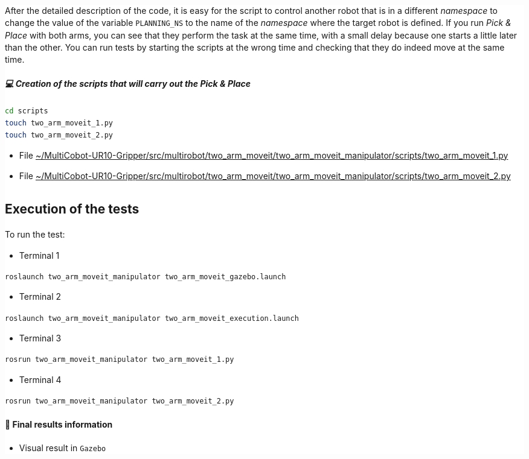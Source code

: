After the detailed description of the code, it is easy for the script to control another robot that is in a different *namespace* to change the value of the variable `PLANNING_NS` to the name of the *namespace* where the target robot is defined. If you run *Pick & Place* with both arms, you can see that they perform the task at the same time, with a small delay because one starts a little later than the other. You can run tests by starting the scripts at the wrong time and checking that they do indeed move at the same time.

##### :computer: Creation of the scripts that will carry out the *Pick & Place*
```bash
cd scripts
touch two_arm_moveit_1.py
touch two_arm_moveit_2.py
``` 

- File [~/MultiCobot-UR10-Gripper/src/multirobot/two_arm_moveit/two_arm_moveit_manipulator/scripts/two_arm_moveit_1.py](https://github.com/Serru/MultiCobot-UR10-Gripper/blob/main/src/multirobot/two_arm_moveit/two_arm_moveit_manipulator/scripts/two_arm_moveit_1.py) 

- File [~/MultiCobot-UR10-Gripper/src/multirobot/two_arm_moveit/two_arm_moveit_manipulator/scripts/two_arm_moveit_2.py](https://github.com/Serru/MultiCobot-UR10-Gripper/blob/main/src/multirobot/two_arm_moveit/two_arm_moveit_manipulator/scripts/two_arm_moveit_2.py) 


<a name="tests2">
<h2>
Execution of the tests
</h2>
</a>


To run the test:

- Terminal 1
```bash
roslaunch two_arm_moveit_manipulator two_arm_moveit_gazebo.launch
```

- Terminal 2
```bash
roslaunch two_arm_moveit_manipulator two_arm_moveit_execution.launch
```

- Terminal 3
```bash
rosrun two_arm_moveit_manipulator two_arm_moveit_1.py 
```

- Terminal 4
```bash
rosrun two_arm_moveit_manipulator two_arm_moveit_2.py
```

#### :book: Final results information 

- Visual result in `Gazebo`